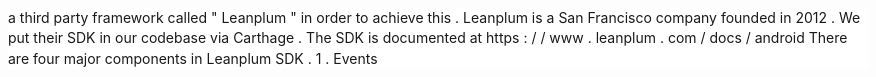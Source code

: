 a
third
party
framework
called
"
Leanplum
"
in
order
to
achieve
this
.
Leanplum
is
a
San
Francisco
company
founded
in
2012
.
We
put
their
SDK
in
our
codebase
via
Carthage
.
The
SDK
is
documented
at
https
:
/
/
www
.
leanplum
.
com
/
docs
/
android
There
are
four
major
components
in
Leanplum
SDK
.
1
.
Events